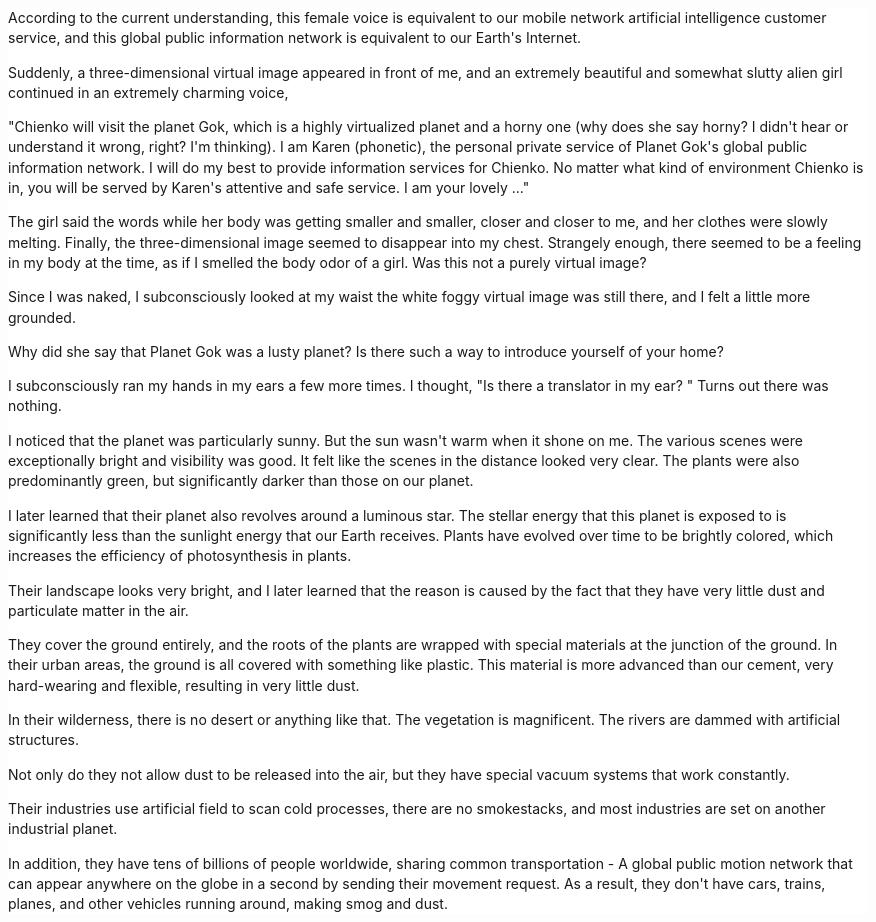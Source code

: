 According to the current understanding, this female voice is equivalent to our mobile network artificial intelligence customer service, and this global public information network is equivalent to our Earth's Internet.

Suddenly, a three-dimensional virtual image appeared in front of me, and an extremely beautiful and somewhat slutty alien girl continued in an extremely charming voice,

"Chienko will visit the planet Gok, which is a highly virtualized planet and a horny one (why does she say horny? I didn't hear or understand it wrong, right? I'm thinking). I am Karen (phonetic), the personal private service of Planet Gok's global public information network. I will do my best to provide information services for Chienko. No matter what kind of environment Chienko is in, you will be served by Karen's attentive and safe service. I am your lovely ..."

The girl said the words while her body was getting smaller and smaller, closer and closer to me, and her clothes were slowly melting. Finally, the three-dimensional image seemed to disappear into my chest. Strangely enough, there seemed to be a feeling in my body at the time, as if I smelled the body odor of a girl. Was this not a purely virtual image?

Since I was naked, I subconsciously looked at my waist the white foggy virtual image was still there, and I felt a little more grounded.

Why did she say that Planet Gok was a lusty planet? Is there such a way to introduce yourself of your home?

I subconsciously ran my hands in my ears a few more times. I thought, "Is there a translator in my ear? " Turns out there was nothing. 

I noticed that the planet was particularly sunny. But the sun wasn't warm when it shone on me. The various scenes were exceptionally bright and visibility was good. It felt like the scenes in the distance looked very clear. The plants were also predominantly green, but significantly darker than those on our planet.

I later learned that their planet also revolves around a luminous star. The stellar energy that this planet is exposed to is significantly less than the sunlight energy that our Earth receives. Plants have evolved over time to be brightly colored, which increases the efficiency of photosynthesis in plants.

Their landscape looks very bright, and I later learned that the reason is caused by the fact that they have very little dust and particulate matter in the air.

They cover the ground entirely, and the roots of the plants are wrapped with special materials at the junction of the ground. In their urban areas, the ground is all covered with something like plastic. This material is more advanced than our cement, very hard-wearing and flexible, resulting in very little dust.

In their wilderness, there is no desert or anything like that. The vegetation is magnificent. The rivers are dammed with artificial structures.

Not only do they not allow dust to be released into the air, but they have special vacuum systems that work constantly.

Their industries use artificial field to scan cold processes, there are no smokestacks, and most industries are set on another industrial planet.

In addition, they have tens of billions of people worldwide, sharing common transportation - A global public motion network that can appear anywhere on the globe in a second by sending their movement request. As a result, they don't have cars, trains, planes, and other vehicles running around, making smog and dust.
